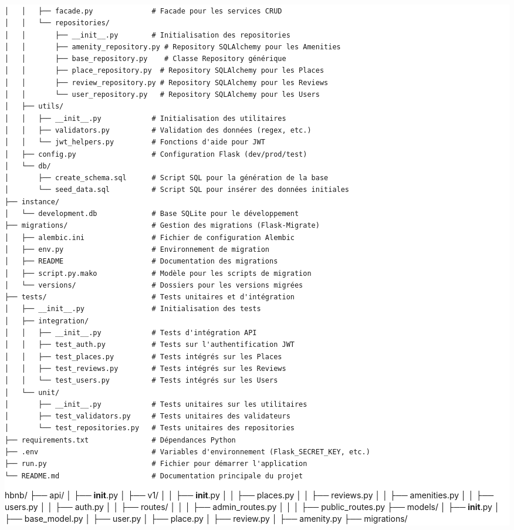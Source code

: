 ```textplain
│   │   ├── facade.py              # Facade pour les services CRUD
│   │   └── repositories/
│   │       ├── __init__.py        # Initialisation des repositories
│   │       ├── amenity_repository.py # Repository SQLAlchemy pour les Amenities
│   │       ├── base_repository.py    # Classe Repository générique
│   │       ├── place_repository.py  # Repository SQLAlchemy pour les Places
│   │       ├── review_repository.py # Repository SQLAlchemy pour les Reviews
│   │       └── user_repository.py   # Repository SQLAlchemy pour les Users
│   ├── utils/
│   │   ├── __init__.py            # Initialisation des utilitaires
│   │   ├── validators.py          # Validation des données (regex, etc.)
│   │   └── jwt_helpers.py         # Fonctions d'aide pour JWT
│   ├── config.py                  # Configuration Flask (dev/prod/test)
│   └── db/
│       ├── create_schema.sql      # Script SQL pour la génération de la base
│       └── seed_data.sql          # Script SQL pour insérer des données initiales
├── instance/
│   └── development.db             # Base SQLite pour le développement
├── migrations/                    # Gestion des migrations (Flask-Migrate)
│   ├── alembic.ini                # Fichier de configuration Alembic
│   ├── env.py                     # Environnement de migration
│   ├── README                     # Documentation des migrations
│   ├── script.py.mako             # Modèle pour les scripts de migration
│   └── versions/                  # Dossiers pour les versions migrées
├── tests/                         # Tests unitaires et d'intégration
│   ├── __init__.py                # Initialisation des tests
│   ├── integration/
│   │   ├── __init__.py            # Tests d'intégration API
│   │   ├── test_auth.py           # Tests sur l'authentification JWT
│   │   ├── test_places.py         # Tests intégrés sur les Places
│   │   ├── test_reviews.py        # Tests intégrés sur les Reviews
│   │   └── test_users.py          # Tests intégrés sur les Users
│   └── unit/
│       ├── __init__.py            # Tests unitaires sur les utilitaires
│       ├── test_validators.py     # Tests unitaires des validateurs
│       └── test_repositories.py   # Tests unitaires des repositories
├── requirements.txt               # Dépendances Python
├── .env                           # Variables d'environnement (Flask_SECRET_KEY, etc.)
├── run.py                         # Fichier pour démarrer l'application
└── README.md                      # Documentation principale du projet
```

hbnb/
├── api/
│   ├── __init__.py
│   ├── v1/
│   │   ├── __init__.py
│   │   ├── places.py
│   │   ├── reviews.py
│   │   ├── amenities.py
│   │   ├── users.py
│   │   ├── auth.py
│   │   ├── routes/
│   │   │   ├── admin_routes.py
│   │   │   ├── public_routes.py
├── models/
│   ├── __init__.py
│   ├── base_model.py
│   ├── user.py
│   ├── place.py
│   ├── review.py
│   ├── amenity.py
├── migrations/